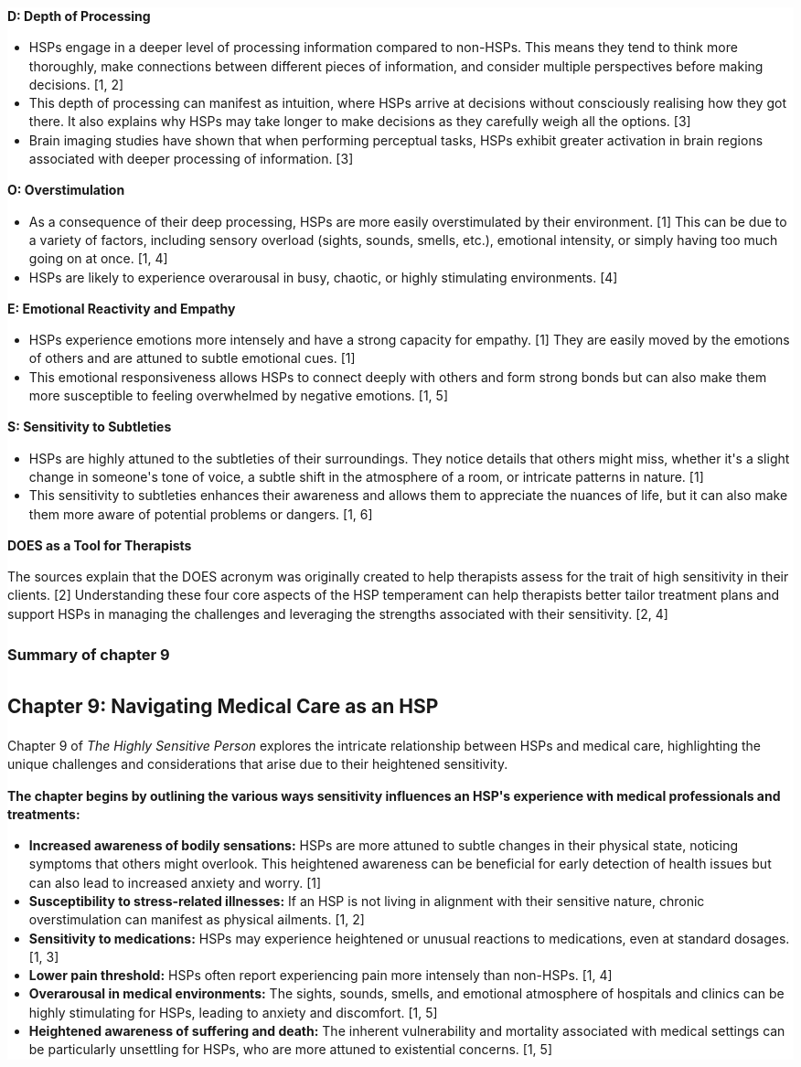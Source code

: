 **D: Depth of Processing**

- HSPs engage in a deeper level of processing information compared to non-HSPs. This means they tend to think more thoroughly, make connections between different pieces of information, and consider multiple perspectives before making decisions. [1, 2]
- This depth of processing can manifest as intuition, where HSPs arrive at decisions without consciously realising how they got there. It also explains why HSPs may take longer to make decisions as they carefully weigh all the options. [3]
- Brain imaging studies have shown that when performing perceptual tasks, HSPs exhibit greater activation in brain regions associated with deeper processing of information. [3]

**O: Overstimulation**

- As a consequence of their deep processing, HSPs are more easily overstimulated by their environment. [1] This can be due to a variety of factors, including sensory overload (sights, sounds, smells, etc.), emotional intensity, or simply having too much going on at once. [1, 4]
- HSPs are likely to experience overarousal in busy, chaotic, or highly stimulating environments. [4]

**E: Emotional Reactivity and Empathy**

- HSPs experience emotions more intensely and have a strong capacity for empathy. [1] They are easily moved by the emotions of others and are attuned to subtle emotional cues. [1]
- This emotional responsiveness allows HSPs to connect deeply with others and form strong bonds but can also make them more susceptible to feeling overwhelmed by negative emotions. [1, 5]

**S: Sensitivity to Subtleties**

- HSPs are highly attuned to the subtleties of their surroundings. They notice details that others might miss, whether it's a slight change in someone's tone of voice, a subtle shift in the atmosphere of a room, or intricate patterns in nature. [1]
- This sensitivity to subtleties enhances their awareness and allows them to appreciate the nuances of life, but it can also make them more aware of potential problems or dangers. [1, 6]

**DOES as a Tool for Therapists**

The sources explain that the DOES acronym was originally created to help therapists assess for the trait of high sensitivity in their clients. [2] Understanding these four core aspects of the HSP temperament can help therapists better tailor treatment plans and support HSPs in managing the challenges and leveraging the strengths associated with their sensitivity. [2, 4]

### Summary of chapter 9

## Chapter 9: Navigating Medical Care as an HSP

Chapter 9 of _The Highly Sensitive Person_ explores the intricate relationship between HSPs and medical care, highlighting the unique challenges and considerations that arise due to their heightened sensitivity.

**The chapter begins by outlining the various ways sensitivity influences an HSP's experience with medical professionals and treatments:**

- **Increased awareness of bodily sensations:** HSPs are more attuned to subtle changes in their physical state, noticing symptoms that others might overlook. This heightened awareness can be beneficial for early detection of health issues but can also lead to increased anxiety and worry. [1]
- **Susceptibility to stress-related illnesses:** If an HSP is not living in alignment with their sensitive nature, chronic overstimulation can manifest as physical ailments. [1, 2]
- **Sensitivity to medications:** HSPs may experience heightened or unusual reactions to medications, even at standard dosages. [1, 3]
- **Lower pain threshold:** HSPs often report experiencing pain more intensely than non-HSPs. [1, 4]
- **Overarousal in medical environments:** The sights, sounds, smells, and emotional atmosphere of hospitals and clinics can be highly stimulating for HSPs, leading to anxiety and discomfort. [1, 5]
- **Heightened awareness of suffering and death:** The inherent vulnerability and mortality associated with medical settings can be particularly unsettling for HSPs, who are more attuned to existential concerns. [1, 5]